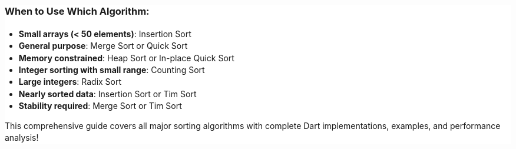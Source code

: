 ### When to Use Which Algorithm:

- **Small arrays (< 50 elements)**: Insertion Sort
- **General purpose**: Merge Sort or Quick Sort
- **Memory constrained**: Heap Sort or In-place Quick Sort
- **Integer sorting with small range**: Counting Sort
- **Large integers**: Radix Sort
- **Nearly sorted data**: Insertion Sort or Tim Sort
- **Stability required**: Merge Sort or Tim Sort

This comprehensive guide covers all major sorting algorithms with complete Dart implementations, examples, and performance analysis!